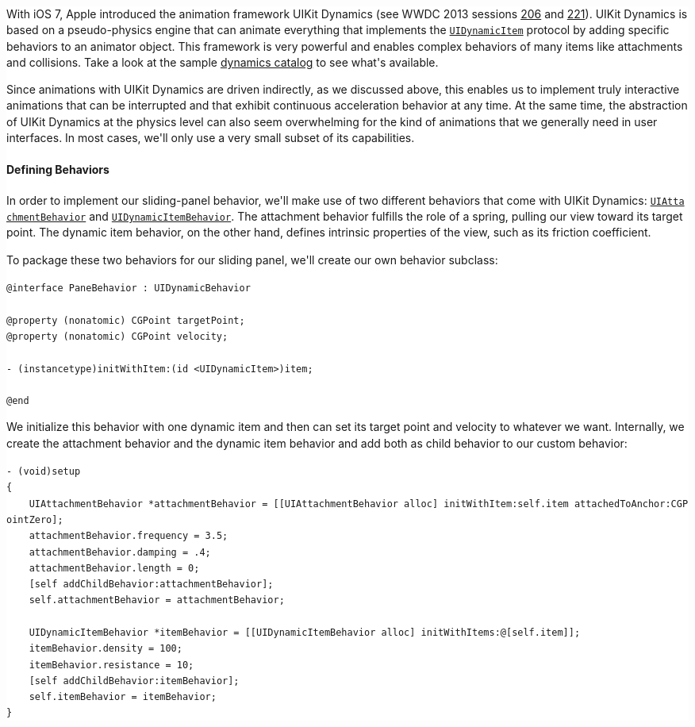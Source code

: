 With iOS 7, Apple introduced the animation framework UIKit Dynamics (see WWDC 2013 sessions [206](https://developer.apple.com/videos/wwdc/2013/index.php?id=206) and [221](https://developer.apple.com/videos/wwdc/2013/index.php?id=221)). UIKit Dynamics is based on a pseudo-physics engine that can animate everything that implements the [`UIDynamicItem`](https://developer.apple.com/library/ios/documentation/uikit/reference/UIDynamicItem_Protocol/Reference/Reference.html) protocol by adding specific behaviors to an animator object. This framework is very powerful and enables complex behaviors of many items like attachments and collisions. Take a look at the sample [dynamics catalog](https://developer.apple.com/library/ios/samplecode/DynamicsCatalog/Introduction/Intro.html) to see what's available.

Since animations with UIKit Dynamics are driven indirectly, as we discussed above, this enables us to implement truly interactive animations that can be interrupted and that exhibit continuous acceleration behavior at any time. At the same time, the abstraction of UIKit Dynamics at the physics level can also seem overwhelming for the kind of animations that we generally need in user interfaces. In most cases, we'll only use a very small subset of its capabilities.


#### Defining Behaviors

In order to implement our sliding-panel behavior, we'll make use of two different behaviors that come with UIKit Dynamics: [`UIAttachmentBehavior`](https://developer.apple.com/library/ios/documentation/uikit/reference/UIAttachmentBehavior_Class/Reference/Reference.html) and [`UIDynamicItemBehavior`](https://developer.apple.com/library/ios/documentation/uikit/reference/UIDynamicItemBehavior_Class/Reference/Reference.html). The attachment behavior fulfills the role of a spring, pulling our view toward its target point. The dynamic item behavior, on the other hand, defines intrinsic properties of the view, such as its friction coefficient.

To package these two behaviors for our sliding panel, we'll create our own behavior subclass:

    @interface PaneBehavior : UIDynamicBehavior
    
    @property (nonatomic) CGPoint targetPoint;
    @property (nonatomic) CGPoint velocity;
    
    - (instancetype)initWithItem:(id <UIDynamicItem>)item;
    
    @end

We initialize this behavior with one dynamic item and then can set its target point and velocity to whatever we want. Internally, we create the attachment behavior and the dynamic item behavior and add both as child behavior to our custom behavior:

    - (void)setup
    {
        UIAttachmentBehavior *attachmentBehavior = [[UIAttachmentBehavior alloc] initWithItem:self.item attachedToAnchor:CGPointZero];
        attachmentBehavior.frequency = 3.5;
        attachmentBehavior.damping = .4;
        attachmentBehavior.length = 0;
        [self addChildBehavior:attachmentBehavior];
        self.attachmentBehavior = attachmentBehavior;
        
        UIDynamicItemBehavior *itemBehavior = [[UIDynamicItemBehavior alloc] initWithItems:@[self.item]];
        itemBehavior.density = 100;
        itemBehavior.resistance = 10;
        [self addChildBehavior:itemBehavior];
        self.itemBehavior = itemBehavior;
    }
